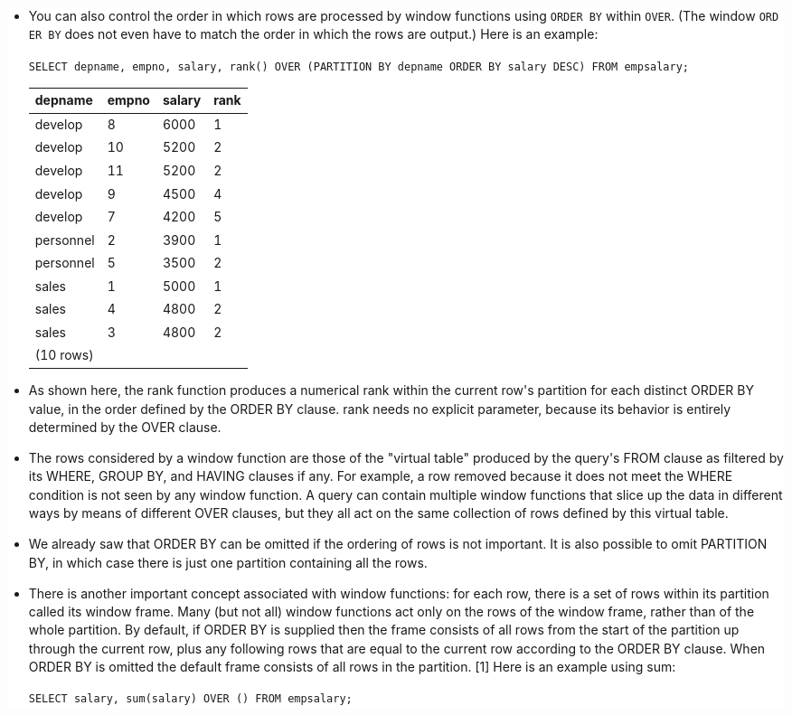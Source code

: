   - You can also control the order in which rows are processed by window functions using `ORDER BY` within `OVER`. (The window `ORDER BY` does not even have to match the order in which the rows are output.) Here is an example:

    ```
    SELECT depname, empno, salary, rank() OVER (PARTITION BY depname ORDER BY salary DESC) FROM empsalary;
    ```

    | depname   | empno | salary | rank |
    | --------- | ----- | ------ | ---- |
    | develop   | 8     | 6000   | 1    |
    | develop   | 10    | 5200   | 2    |
    | develop   | 11    | 5200   | 2    |
    | develop   | 9     | 4500   | 4    |
    | develop   | 7     | 4200   | 5    |
    | personnel | 2     | 3900   | 1    |
    | personnel | 5     | 3500   | 2    |
    | sales     | 1     | 5000   | 1    |
    | sales     | 4     | 4800   | 2    |
    | sales     | 3     | 4800   | 2    |
    | (10 rows) |

  - As shown here, the rank function produces a numerical rank within the current row's partition for each distinct ORDER BY value, in the order defined by the ORDER BY clause. rank needs no explicit parameter, because its behavior is entirely determined by the OVER clause.

  - The rows considered by a window function are those of the "virtual table" produced by the query's FROM clause as filtered by its WHERE, GROUP BY, and HAVING clauses if any. For example, a row removed because it does not meet the WHERE condition is not seen by any window function. A query can contain multiple window functions that slice up the data in different ways by means of different OVER clauses, but they all act on the same collection of rows defined by this virtual table.

  - We already saw that ORDER BY can be omitted if the ordering of rows is not important. It is also possible to omit PARTITION BY, in which case there is just one partition containing all the rows.

  - There is another important concept associated with window functions: for each row, there is a set of rows within its partition called its window frame. Many (but not all) window functions act only on the rows of the window frame, rather than of the whole partition. By default, if ORDER BY is supplied then the frame consists of all rows from the start of the partition up through the current row, plus any following rows that are equal to the current row according to the ORDER BY clause. When ORDER BY is omitted the default frame consists of all rows in the partition. [1] Here is an example using sum:

    ```
    SELECT salary, sum(salary) OVER () FROM empsalary;
    ```
